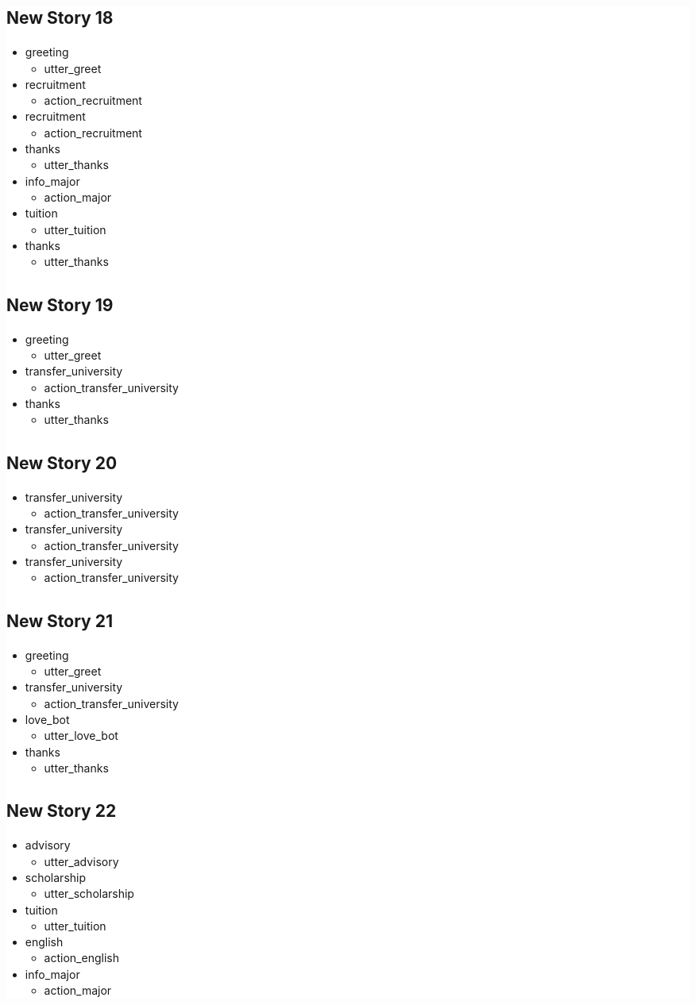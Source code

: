 ## New Story 18
* greeting
   - utter_greet
* recruitment
   - action_recruitment
* recruitment
   - action_recruitment
* thanks
   - utter_thanks
* info_major
   - action_major
* tuition
   - utter_tuition
* thanks
   - utter_thanks

## New Story 19
* greeting
   - utter_greet
* transfer_university
   - action_transfer_university
* thanks
   - utter_thanks

## New Story 20
* transfer_university
   - action_transfer_university
* transfer_university
   - action_transfer_university
* transfer_university
   - action_transfer_university

## New Story 21
* greeting
   - utter_greet
* transfer_university
   - action_transfer_university
* love_bot
   - utter_love_bot
* thanks
   - utter_thanks

## New Story 22
* advisory
   - utter_advisory
* scholarship
   - utter_scholarship
* tuition
   - utter_tuition
* english
   - action_english
* info_major
   - action_major

